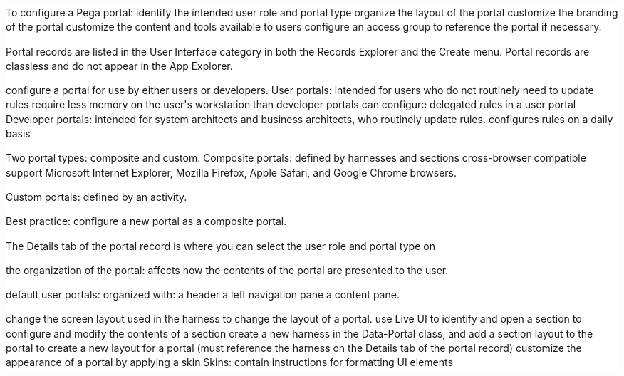 To configure a Pega portal:
	identify the intended user role and portal type
	organize the layout of the portal
	customize the branding of the portal
	customize the content and tools available to users
	configure an access group to reference the portal if
		necessary.

Portal records are listed in the User Interface category in both the Records Explorer and the Create menu.
Portal records are classless and do not appear in the App Explorer.

configure a portal for use by either users or developers.
User portals:
	intended for users who do not routinely need to update rules
	require less memory on the user's workstation than
		developer portals
	can configure delegated rules in a user portal
Developer portals:
	intended for system architects and business architects, who
		routinely update rules.
	configures rules on a daily basis


Two portal types: composite and custom.
Composite portals:
	defined by harnesses and sections
	cross-browser compatible
	support Microsoft Internet Explorer, Mozilla Firefox, Apple
		Safari, and Google Chrome browsers.

Custom portals:
	defined by an activity.

Best practice: configure a new portal as a composite portal.

The Details tab of the portal record is where you can select the user role and portal type on

the organization of the portal:
	affects how the contents of the portal are presented to the
		user.

default user portals:
	organized with:
		a header
		a left navigation pane
		a content pane.

change the screen layout used in the harness to change the
	layout of a portal.
use Live UI to identify and open a section to configure and modify
	the contents of a section
create a new harness in the Data-Portal class, and add a section
	layout to the portal to create a new layout for a portal
	(must reference the harness on the Details tab of the
		portal record)
customize the appearance of a portal by applying a skin
Skins:
	contain instructions for formatting UI elements
